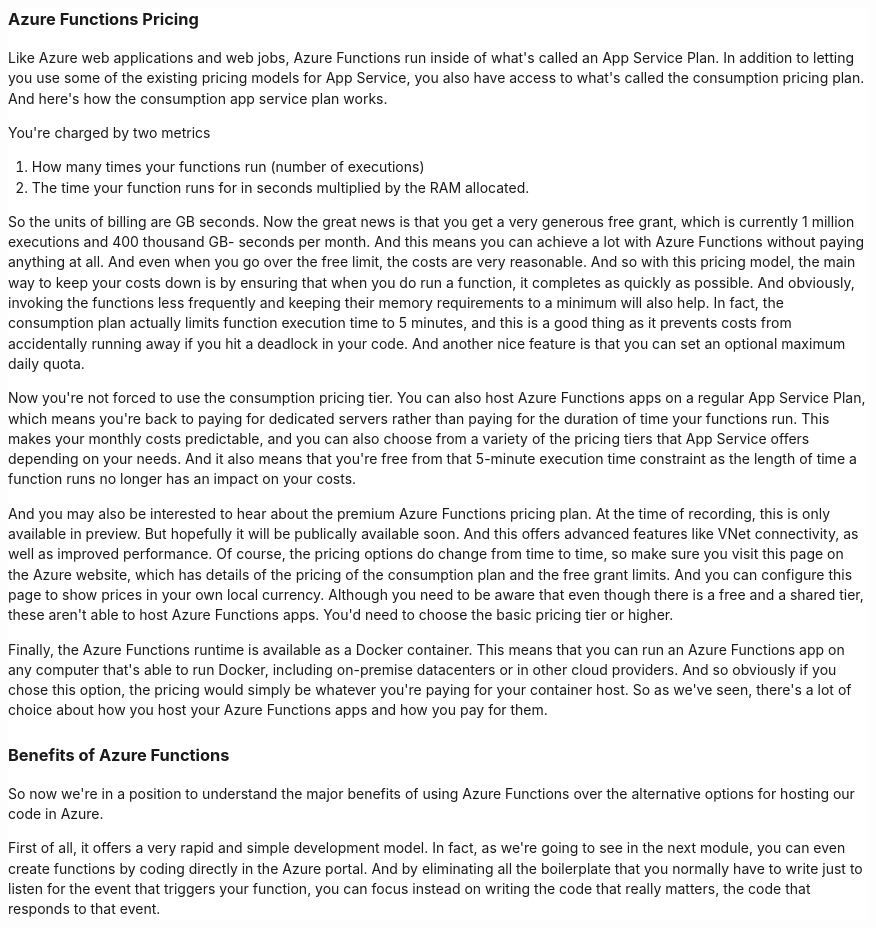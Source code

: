 ### Azure Functions Pricing

Like Azure web applications and web jobs, Azure Functions run inside of what's called an App Service Plan. In addition to letting you use some of the existing pricing models for App Service, you also have access to what's called the consumption pricing plan. And here's how the consumption app service plan works. 

You're charged by two metrics
1. How many times your functions run (number of executions)
2. The time your function runs for in seconds multiplied by the RAM allocated. 

So the units of billing are GB seconds. Now the great news is that you get a very generous free grant, which is currently 1 million executions and 400 thousand GB- seconds per month. And this means you can achieve a lot with Azure Functions without paying anything at all. And even when you go over the free limit, the costs are very reasonable. And so with this pricing model, the main way to keep your costs down is by ensuring that when you do run a function, it completes as quickly as possible. And obviously, invoking the functions less frequently and keeping their memory requirements to a minimum will also help. In fact, the consumption plan actually limits function execution time to 5 minutes, and this is a good thing as it prevents costs from accidentally running away if you hit a deadlock in your code. And another nice feature is that you can set an optional maximum daily quota. 

Now you're not forced to use the consumption pricing tier. You can also host Azure Functions apps on a regular App Service Plan, which means you're back to paying for dedicated servers rather than paying for the duration of time your functions run. This makes your monthly costs predictable, and you can also choose from a variety of the pricing tiers that App Service offers depending on your needs. And it also means that you're free from that 5-minute execution time constraint as the length of time a function runs no longer has an impact on your costs. 

And you may also be interested to hear about the premium Azure Functions pricing plan. At the time of recording, this is only available in preview. But hopefully it will be publically available soon. And this offers advanced features like VNet connectivity, as well as improved performance. Of course, the pricing options do change from time to time, so make sure you visit this page on the Azure website, which has details of the pricing of the consumption plan and the free grant limits. And you can configure this page to show prices in your own local currency. Although you need to be aware that even though there is a free and a shared tier, these aren't able to host Azure Functions apps. You'd need to choose the basic pricing tier or higher. 

Finally, the Azure Functions runtime is available as a Docker container. This means that you can run an Azure Functions app on any computer that's able to run Docker, including on-premise datacenters or in other cloud providers. And so obviously if you chose this option, the pricing would simply be whatever you're paying for your container host. So as we've seen, there's a lot of choice about how you host your Azure Functions apps and how you pay for them. 

### Benefits of Azure Functions

So now we're in a position to understand the major benefits of using Azure Functions over the alternative options for hosting our code in Azure. 

First of all, it offers a very rapid and simple development model. In fact, as we're going to see in the next module, you can even create functions by coding directly in the Azure portal. And by eliminating all the boilerplate that you normally have to write just to listen for the event that triggers your function, you can focus instead on writing the code that really matters, the code that responds to that event. 
